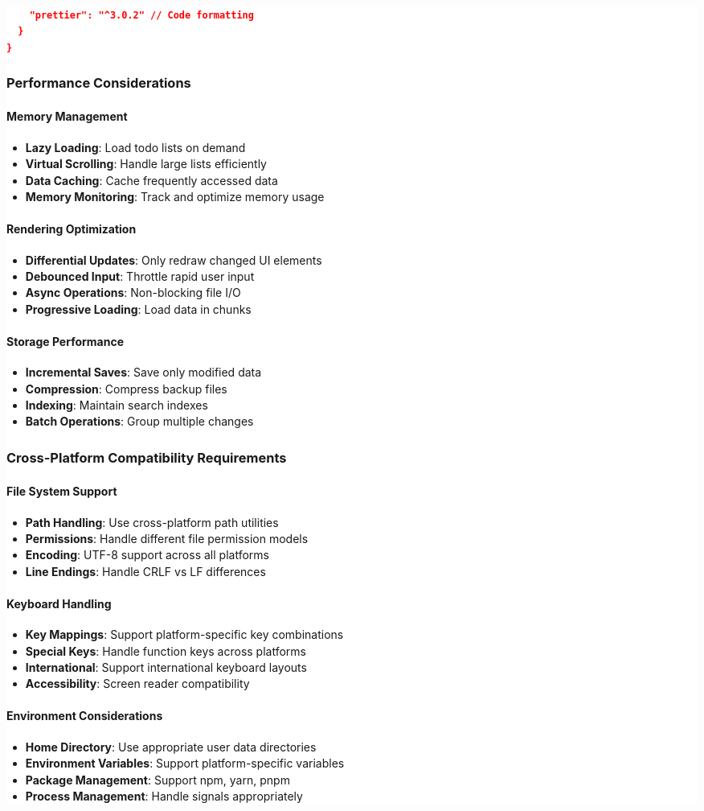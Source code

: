 ```json
    "prettier": "^3.0.2" // Code formatting
  }
}
```

### Performance Considerations

#### Memory Management

- **Lazy Loading**: Load todo lists on demand
- **Virtual Scrolling**: Handle large lists efficiently
- **Data Caching**: Cache frequently accessed data
- **Memory Monitoring**: Track and optimize memory usage

#### Rendering Optimization

- **Differential Updates**: Only redraw changed UI elements
- **Debounced Input**: Throttle rapid user input
- **Async Operations**: Non-blocking file I/O
- **Progressive Loading**: Load data in chunks

#### Storage Performance

- **Incremental Saves**: Save only modified data
- **Compression**: Compress backup files
- **Indexing**: Maintain search indexes
- **Batch Operations**: Group multiple changes

### Cross-Platform Compatibility Requirements

#### File System Support

- **Path Handling**: Use cross-platform path utilities
- **Permissions**: Handle different file permission models
- **Encoding**: UTF-8 support across all platforms
- **Line Endings**: Handle CRLF vs LF differences

#### Keyboard Handling

- **Key Mappings**: Support platform-specific key combinations
- **Special Keys**: Handle function keys across platforms
- **International**: Support international keyboard layouts
- **Accessibility**: Screen reader compatibility

#### Environment Considerations

- **Home Directory**: Use appropriate user data directories
- **Environment Variables**: Support platform-specific variables
- **Package Management**: Support npm, yarn, pnpm
- **Process Management**: Handle signals appropriately


